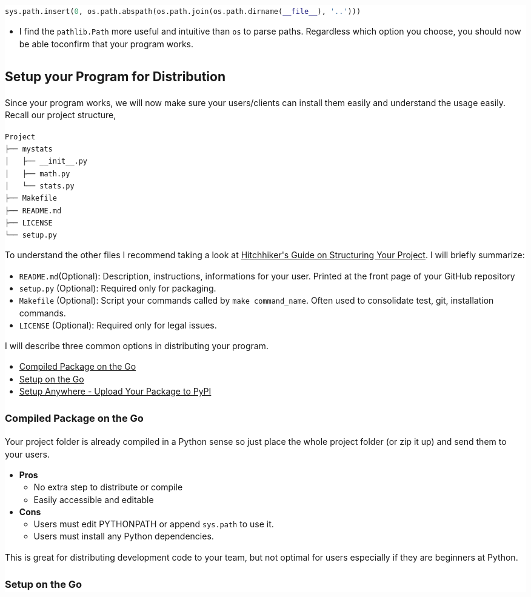 ```python
sys.path.insert(0, os.path.abspath(os.path.join(os.path.dirname(__file__), '..')))
```
* I find the `pathlib.Path` more useful and intuitive than `os` to parse paths.
Regardless which option you choose, you should now be able toconfirm that your program works.

## Setup your Program for Distribution

Since your program works, we will now make sure your users/clients can install them easily and understand the usage easily. Recall our project structure,

```shell
Project
├── mystats
│   ├── __init__.py
│   ├── math.py
│   └── stats.py
├── Makefile
├── README.md
├── LICENSE
└── setup.py
```

To understand the other files I recommend taking a look at [Hitchhiker's Guide on Structuring Your Project](http://docs.python-guide.org/en/latest/writing/structure/). I will briefly summarize:

* `README.md`(Optional): Description, instructions, informations for your user. Printed at the front page of your GitHub repository
* `setup.py` (Optional): Required only for packaging.
* `Makefile` (Optional): Script your commands called by `make command_name`. Often used to consolidate test, git, installation commands.
* `LICENSE` (Optional): Required only for legal issues.

I will describe three common options in distributing your program.

- [Compiled Package on the Go](#compiled-package-on-the-go)
- [Setup on the Go](#setup-on-the-go)
- [Setup Anywhere - Upload Your Package to PyPI](#setup-anywhere-with-pypi)

### Compiled Package on the Go

Your project folder is already compiled in a Python sense so just place the whole project folder (or zip it up) and send them to your users.

* **Pros**
    * No extra step to distribute or compile
    * Easily accessible and editable
* **Cons**
    * Users must edit PYTHONPATH or append `sys.path` to use it.
    * Users must install any Python dependencies.

This is great for distributing development code to your team, but not optimal for users especially if they are beginners at Python.


### Setup on the Go
